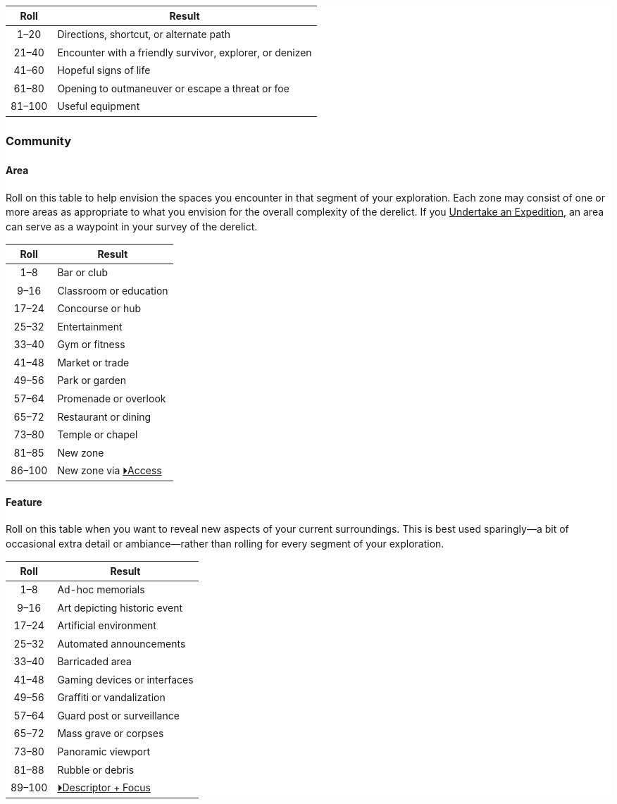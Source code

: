 Roll   | Result
:-----:|---------------------------------------------------------
1–20   | Directions, shortcut, or alternate path
21–40  | Encounter with a friendly survivor, explorer, or denizen
41–60  | Hopeful signs of life
61–80  | Opening to outmaneuver or escape a threat or foe
81–100 | Useful equipment

### Community

#### Area

Roll on this table to help envision the spaces you encounter in that segment of your exploration. Each zone may consist of one or more areas as appropriate to what you envision for the overall complexity of the derelict. If you [Undertake an Expedition](moves.md#Undertake-an-Expedition), an area can serve as a waypoint in your survey of the derelict.

Roll   | Result
:-----:|-------------------------------------------------
1–8    | Bar or club
9–16   | Classroom or education
17–24  | Concourse or hub
25–32  | Entertainment
33–40  | Gym or fitness
41–48  | Market or trade
49–56  | Park or garden
57–64  | Promenade or overlook
65–72  | Restaurant or dining
73–80  | Temple or chapel
81–85  | New zone
86–100 | New zone via [⏵Access](#Access)

#### Feature

Roll on this table when you want to reveal new aspects of your current surroundings. This is best used sparingly—a bit of occasional extra detail or ambiance—rather than rolling for every segment of your exploration.

Roll   | Result
:-----:|-----------------------------------------------
1–8    | Ad-hoc memorials
9–16   | Art depicting historic event
17–24  | Artificial environment
25–32  | Automated announcements
33–40  | Barricaded area
41–48  | Gaming devices or interfaces
49–56  | Graffiti or vandalization
57–64  | Guard post or surveillance
65–72  | Mass grave or corpses
73–80  | Panoramic viewport
81–88  | Rubble or debris
89–100 | [⏵Descriptor + Focus](#Descriptor)
